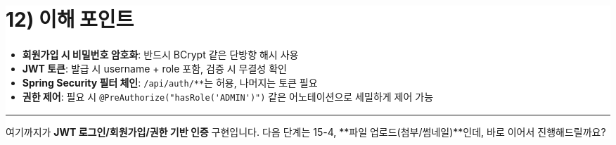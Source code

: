 
# 12) 이해 포인트

* **회원가입 시 비밀번호 암호화**: 반드시 BCrypt 같은 단방향 해시 사용
* **JWT 토큰**: 발급 시 username + role 포함, 검증 시 무결성 확인
* **Spring Security 필터 체인**: `/api/auth/**`는 허용, 나머지는 토큰 필요
* **권한 제어**: 필요 시 `@PreAuthorize("hasRole('ADMIN')")` 같은 어노테이션으로 세밀하게 제어 가능

---

여기까지가 **JWT 로그인/회원가입/권한 기반 인증** 구현입니다.
다음 단계는 15-4, \*\*파일 업로드(첨부/썸네일)\*\*인데, 바로 이어서 진행해드릴까요?
